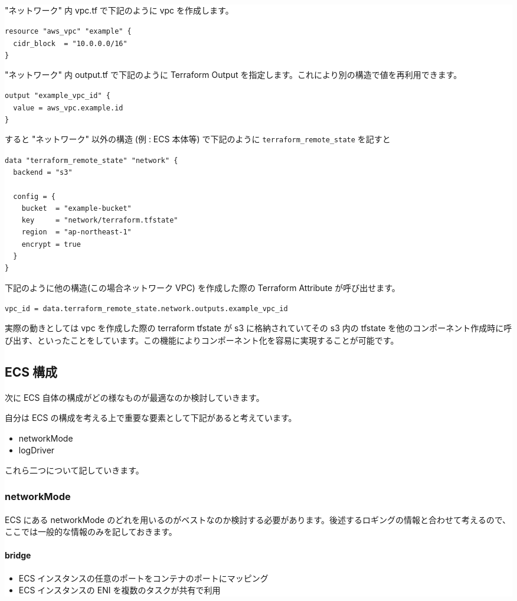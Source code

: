 "ネットワーク" 内 vpc.tf で下記のように vpc を作成します。

```
resource "aws_vpc" "example" {
  cidr_block  = "10.0.0.0/16"
}
```

"ネットワーク" 内 output.tf で下記のように Terraform Output を指定します。これにより別の構造で値を再利用できます。

```
output "example_vpc_id" {
  value = aws_vpc.example.id
}
```

すると "ネットワーク" 以外の構造 (例 : ECS 本体等) で下記のように `terraform_remote_state` を記すと

```
data "terraform_remote_state" "network" {
  backend = "s3"

  config = {
    bucket  = "example-bucket"
    key     = "network/terraform.tfstate"
    region  = "ap-northeast-1"
    encrypt = true
  }
}
```

下記のように他の構造(この場合ネットワーク VPC) を作成した際の Terraform Attribute が呼び出せます。

```
vpc_id = data.terraform_remote_state.network.outputs.example_vpc_id
```

実際の動きとしては vpc を作成した際の terraform tfstate が s3 に格納されていてその s3 内の tfstate を他のコンポーネント作成時に呼び出す、といったことをしています。この機能によりコンポーネント化を容易に実現することが可能です。

## ECS 構成

次に ECS 自体の構成がどの様なものが最適なのか検討していきます。

自分は ECS の構成を考える上で重要な要素として下記があると考えています。

- networkMode
- logDriver

これら二つについて記していきます。

### networkMode

ECS にある networkMode のどれを用いるのがベストなのか検討する必要があります。後述するロギングの情報と合わせて考えるので、ここでは一般的な情報のみを記しておきます。

#### bridge

- ECS インスタンスの任意のポートをコンテナのポートにマッピング
- ECS インスタンスの ENI を複数のタスクが共有で利用
